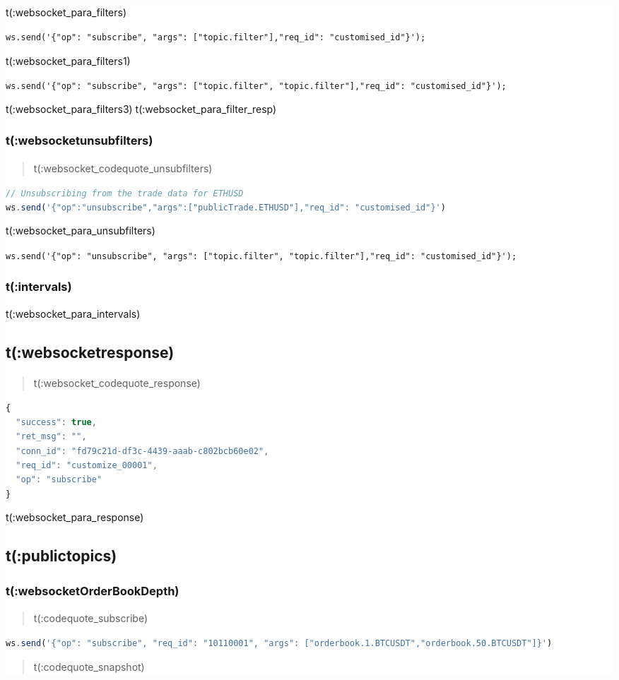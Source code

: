 
t(:websocket_para_filters)

`ws.send('{"op": "subscribe", "args": ["topic.filter"],"req_id": "customised_id"}');`

t(:websocket_para_filters1)

`ws.send('{"op": "subscribe", "args": ["topic.filter", "topic.filter"],"req_id": "customised_id"}');`

t(:websocket_para_filters3)
t(:websocket_para_filter_resp)

### t(:websocketunsubfilters)
> t(:websocket_codequote_unsubfilters)

```javascript
// Unsubscribing from the trade data for ETHUSD
ws.send('{"op":"unsubscribe","args":["publicTrade.ETHUSD"],"req_id": "customised_id"}')
```

t(:websocket_para_unsubfilters)

`ws.send('{"op": "unsubscribe", "args": ["topic.filter", "topic.filter"],"req_id": "customised_id"}');`

### t(:intervals)
t(:websocket_para_intervals)

## t(:websocketresponse)
> t(:websocket_codequote_response)

```javascript
{
  "success": true,
  "ret_msg": "",
  "conn_id": "fd79c21d-df3c-4439-aaab-c802bcb60e02",
  "req_id": "customize_00001",
  "op": "subscribe"
}
```

t(:websocket_para_response)



## t(:publictopics)
### t(:websocketOrderBookDepth)

> t(:codequote_subscribe)

```javascript
ws.send('{"op": "subscribe", "req_id": "10110001", "args": ["orderbook.1.BTCUSDT","orderbook.50.BTCUSDT"]}')
```
> t(:codequote_snapshot)
